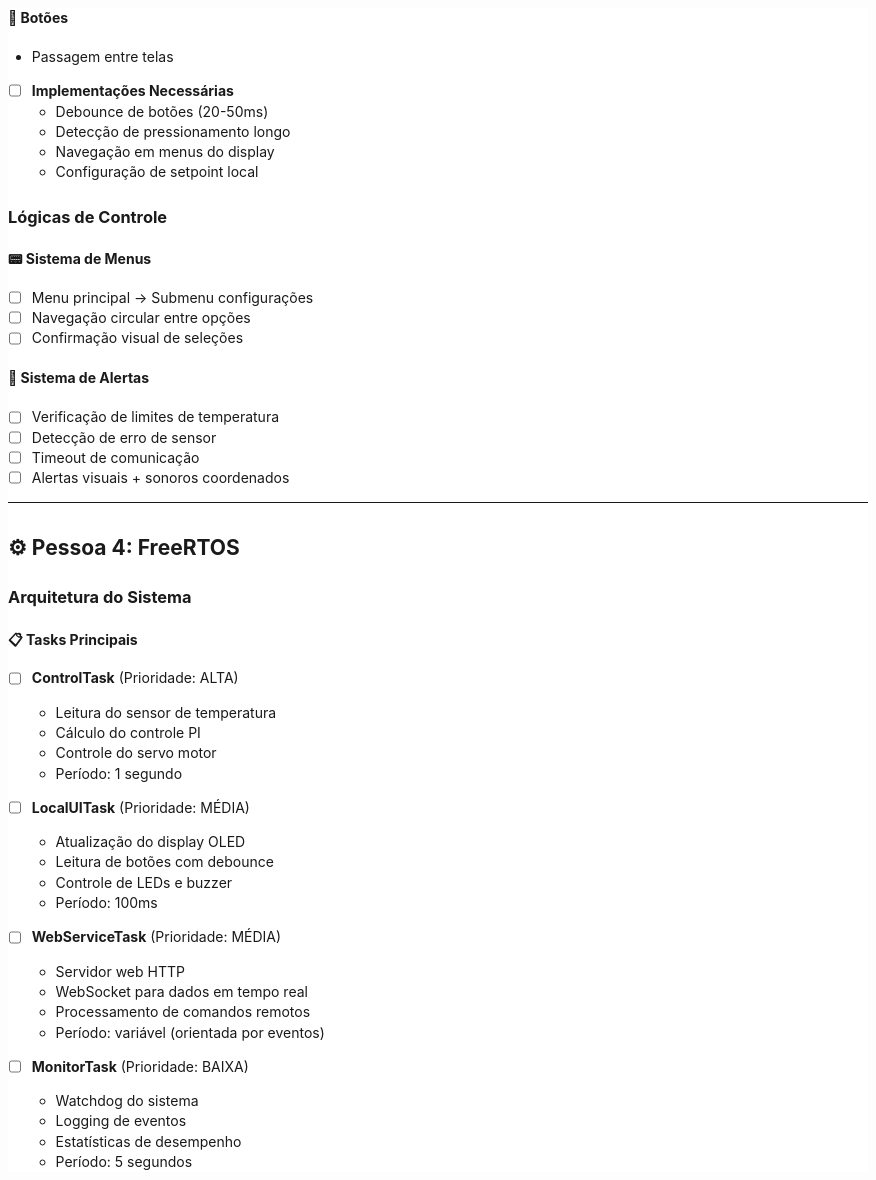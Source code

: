 #### 🔘 **Botões**
-  Passagem entre telas

- [ ] **Implementações Necessárias**
  - Debounce de botões (20-50ms)
  - Detecção de pressionamento longo
  - Navegação em menus do display
  - Configuração de setpoint local

### Lógicas de Controle

#### 📟 **Sistema de Menus**
- [ ] Menu principal → Submenu configurações
- [ ] Navegação circular entre opções
- [ ] Confirmação visual de seleções

#### 🚨 **Sistema de Alertas**
- [ ] Verificação de limites de temperatura
- [ ] Detecção de erro de sensor
- [ ] Timeout de comunicação
- [ ] Alertas visuais + sonoros coordenados

---

## ⚙️ Pessoa 4: FreeRTOS

### Arquitetura do Sistema

#### 📋 **Tasks Principais**
- [ ] **ControlTask** (Prioridade: ALTA)
  - Leitura do sensor de temperatura
  - Cálculo do controle PI
  - Controle do servo motor
  - Período: 1 segundo

- [ ] **LocalUITask** (Prioridade: MÉDIA)
  - Atualização do display OLED
  - Leitura de botões com debounce
  - Controle de LEDs e buzzer
  - Período: 100ms

- [ ] **WebServiceTask** (Prioridade: MÉDIA)
  - Servidor web HTTP
  - WebSocket para dados em tempo real
  - Processamento de comandos remotos
  - Período: variável (orientada por eventos)

- [ ] **MonitorTask** (Prioridade: BAIXA)
  - Watchdog do sistema
  - Logging de eventos
  - Estatísticas de desempenho
  - Período: 5 segundos
